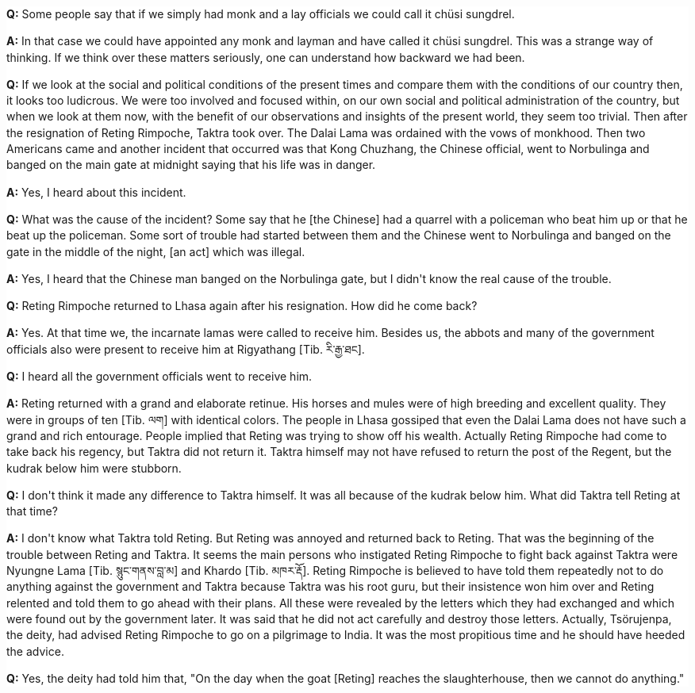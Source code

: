 **Q:**  Some people say that if we simply had monk and a lay officials we could call it chüsi sungdrel.   

**A:**  In that case we could have appointed any monk and layman and have called it chüsi sungdrel. This was a strange way of thinking. If we think over these matters seriously, one can understand how backward we had been.   

**Q:**  If we look at the social and political conditions of the present times and compare them with the conditions of our country then, it looks too ludicrous. We were too involved and focused within, on our own social and political administration of the country, but when we look at them now, with the benefit of our observations and insights of the present world, they seem too trivial. Then after the resignation of Reting Rimpoche, Taktra took over. The Dalai Lama was ordained with the vows of monkhood. Then two Americans came and another incident that occurred was that Kong Chuzhang, the Chinese official, went to Norbulinga and banged on the main gate at midnight saying that his life was in danger.   

**A:**  Yes, I heard about this incident.   

**Q:**  What was the cause of the incident? Some say that he [the Chinese] had a quarrel with a policeman who beat him up or that he beat up the policeman. Some sort of trouble had started between them and the Chinese went to Norbulinga and banged on the gate in the middle of the night, [an act] which was illegal.   

**A:**  Yes, I heard that the Chinese man banged on the Norbulinga gate, but I didn't know the real cause of the trouble.   

**Q:**  Reting Rimpoche returned to Lhasa again after his resignation. How did he come back?   

**A:**  Yes. At that time we, the incarnate lamas were called to receive him. Besides us, the abbots and many of the government officials also were present to receive him at Rigyathang [Tib. རི་རྒྱ་ཐང].   

**Q:**  I heard all the government officials went to receive him.   

**A:**  Reting returned with a grand and elaborate retinue. His horses and mules were of high breeding and excellent quality. They were in groups of ten [Tib. ལག] with identical colors. The people in Lhasa gossiped that even the Dalai Lama does not have such a grand and rich entourage. People implied that Reting was trying to show off his wealth. Actually Reting Rimpoche had come to take back his regency, but Taktra did not return it. Taktra himself may not have refused to return the post of the Regent, but the kudrak below him were stubborn.   

**Q:**  I don't think it made any difference to Taktra himself. It was all because of the kudrak below him. What did Taktra tell Reting at that time?   

**A:**  I don't know what Taktra told Reting. But Reting was annoyed and returned back to Reting. That was the beginning of the trouble between Reting and Taktra. It seems the main persons who instigated Reting Rimpoche to fight back against Taktra were Nyungne Lama [Tib. སྙུང་གནས་བླ་མ] and Khardo [Tib. མཁར་རྡོ]. Reting Rimpoche is believed to have told them repeatedly not to do anything against the government and Taktra because Taktra was his root guru, but their insistence won him over and Reting relented and told them to go ahead with their plans. All these were revealed by the letters which they had exchanged and which were found out by the government later. It was said that he did not act carefully and destroy those letters. Actually, Tsörujenpa, the deity, had advised Reting Rimpoche to go on a pilgrimage to India. It was the most propitious time and he should have heeded the advice.   

**Q:**  Yes, the deity had told him that, "On the day when the goat [Reting] reaches the slaughterhouse, then we cannot do anything."   
